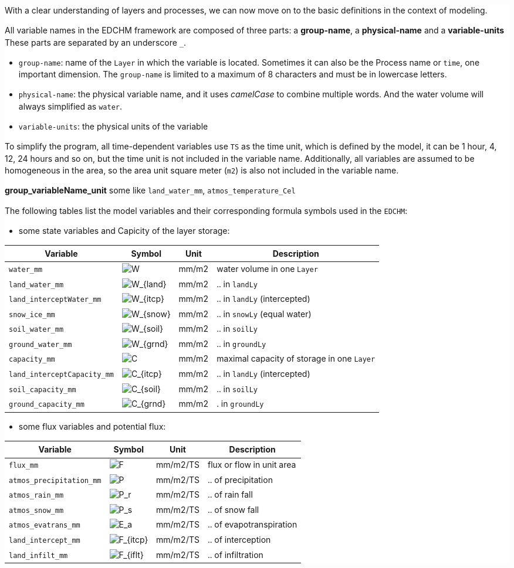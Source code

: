 With a clear understanding of layers and processes, we can now move on
to the basic definitions in the context of modeling.

All variable names in the EDCHM framework are composed of three parts: a
**group-name**, a **physical-name** and a **variable-units** These parts
are separated by an underscore `_`.

-   `group-name`: name of the `Layer` in which the variable is located.
    Sometimes it can also be the Process name or `time`, one important
    dimension. The `group-name` is limited to a maximum of 8 characters
    and must be in lowercase letters.

-   `physical-name`: the physical variable name, and it uses *camelCase*
    to combine multiple words. And the water volume will always
    simplified as `water`.

-   `variable-units`: the physical units of the variable

To simplify the program, all time-dependent variables use `TS` as the
time unit, which is defined by the model, it can be 1 hour, 4, 12, 24
hours and so on, but the time unit is not included in the variable name.
Additionally, all variables are assumed to be homogeneous in the area,
so the area unit square meter (`m2`) is also not included in the
variable name.

**group_variableName_unit** some like `land_water_mm`,
`atmos_temperature_Cel`

The following tables list the model variables and their corresponding
formula symbols used in the `EDCHM`:

-   some state variables and Capicity of the layer storage:

| **Variable**                | **Symbol**                                                                                                         | **Unit** | **Description**                            |
|-----------------------------|--------------------------------------------------------------------------------------------------------------------|----------|--------------------------------------------|
| `water_mm`                  | ![W](https://latex.codecogs.com/png.image?%5Cdpi%7B110%7D&space;%5Cbg_white&space;W "W")                           | mm/m2    | water volume in one `Layer`                |
| `land_water_mm`             | ![W\_{land}](https://latex.codecogs.com/png.image?%5Cdpi%7B110%7D&space;%5Cbg_white&space;W_%7Bland%7D "W_{land}") | mm/m2    | .. in `landLy`                             |
| `land_interceptWater_mm`    | ![W\_{itcp}](https://latex.codecogs.com/png.image?%5Cdpi%7B110%7D&space;%5Cbg_white&space;W_%7Bitcp%7D "W_{itcp}") | mm/m2    | .. in `landLy` (intercepted)               |
| `snow_ice_mm`               | ![W\_{snow}](https://latex.codecogs.com/png.image?%5Cdpi%7B110%7D&space;%5Cbg_white&space;W_%7Bsnow%7D "W_{snow}") | mm/m2    | .. in `snowLy` (equal water)               |
| `soil_water_mm`             | ![W\_{soil}](https://latex.codecogs.com/png.image?%5Cdpi%7B110%7D&space;%5Cbg_white&space;W_%7Bsoil%7D "W_{soil}") | mm/m2    | .. in `soilLy`                             |
| `ground_water_mm`           | ![W\_{grnd}](https://latex.codecogs.com/png.image?%5Cdpi%7B110%7D&space;%5Cbg_white&space;W_%7Bgrnd%7D "W_{grnd}") | mm/m2    | .. in `groundLy`                           |
| `capacity_mm`               | ![C](https://latex.codecogs.com/png.image?%5Cdpi%7B110%7D&space;%5Cbg_white&space;C "C")                           | mm/m2    | maximal capacity of storage in one `Layer` |
| `land_interceptCapacity_mm` | ![C\_{itcp}](https://latex.codecogs.com/png.image?%5Cdpi%7B110%7D&space;%5Cbg_white&space;C_%7Bitcp%7D "C_{itcp}") | mm/m2    | .. in `landLy` (intercepted)               |
| `soil_capacity_mm`          | ![C\_{soil}](https://latex.codecogs.com/png.image?%5Cdpi%7B110%7D&space;%5Cbg_white&space;C_%7Bsoil%7D "C_{soil}") | mm/m2    | .. in `soilLy`                             |
| `ground_capacity_mm`        | ![C\_{grnd}](https://latex.codecogs.com/png.image?%5Cdpi%7B110%7D&space;%5Cbg_white&space;C_%7Bgrnd%7D "C_{grnd}") | mm/m2    | . in `groundLy`                            |

-   some flux variables and potential flux:

| **Variable**                  | **Symbol**                                                                                                         | **Unit** | **Description**                  |
|-------------------------------|--------------------------------------------------------------------------------------------------------------------|----------|----------------------------------|
| `flux_mm`                     | ![F](https://latex.codecogs.com/png.image?%5Cdpi%7B110%7D&space;%5Cbg_white&space;F "F")                           | mm/m2/TS | flux or flow in unit area        |
| `atmos_precipitation_mm`      | ![P](https://latex.codecogs.com/png.image?%5Cdpi%7B110%7D&space;%5Cbg_white&space;P "P")                           | mm/m2/TS | .. of precipitation              |
| `atmos_rain_mm`               | ![P_r](https://latex.codecogs.com/png.image?%5Cdpi%7B110%7D&space;%5Cbg_white&space;P_r "P_r")                     | mm/m2/TS | .. of rain fall                  |
| `atmos_snow_mm`               | ![P_s](https://latex.codecogs.com/png.image?%5Cdpi%7B110%7D&space;%5Cbg_white&space;P_s "P_s")                     | mm/m2/TS | .. of snow fall                  |
| `atmos_evatrans_mm`           | ![E_a](https://latex.codecogs.com/png.image?%5Cdpi%7B110%7D&space;%5Cbg_white&space;E_a "E_a")                     | mm/m2/TS | .. of evapotranspiration         |
| `land_intercept_mm`           | ![F\_{itcp}](https://latex.codecogs.com/png.image?%5Cdpi%7B110%7D&space;%5Cbg_white&space;F_%7Bitcp%7D "F_{itcp}") | mm/m2/TS | .. of interception               |
| `land_infilt_mm`              | ![F\_{iflt}](https://latex.codecogs.com/png.image?%5Cdpi%7B110%7D&space;%5Cbg_white&space;F_%7Biflt%7D "F_{iflt}") | mm/m2/TS | .. of infiltration               |